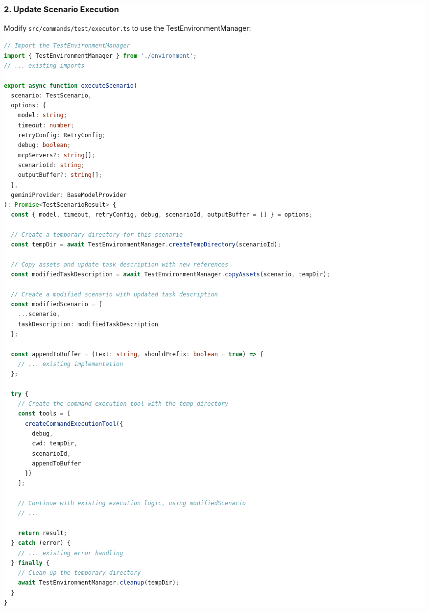 ### 2. Update Scenario Execution

Modify `src/commands/test/executor.ts` to use the TestEnvironmentManager:

```typescript
// Import the TestEnvironmentManager
import { TestEnvironmentManager } from './environment';
// ... existing imports

export async function executeScenario(
  scenario: TestScenario,
  options: {
    model: string;
    timeout: number;
    retryConfig: RetryConfig;
    debug: boolean;
    mcpServers?: string[];
    scenarioId: string;
    outputBuffer?: string[];
  },
  geminiProvider: BaseModelProvider
): Promise<TestScenarioResult> {
  const { model, timeout, retryConfig, debug, scenarioId, outputBuffer = [] } = options;

  // Create a temporary directory for this scenario
  const tempDir = await TestEnvironmentManager.createTempDirectory(scenarioId);
  
  // Copy assets and update task description with new references
  const modifiedTaskDescription = await TestEnvironmentManager.copyAssets(scenario, tempDir);
  
  // Create a modified scenario with updated task description
  const modifiedScenario = {
    ...scenario,
    taskDescription: modifiedTaskDescription
  };
  
  const appendToBuffer = (text: string, shouldPrefix: boolean = true) => {
    // ... existing implementation
  };

  try {
    // Create the command execution tool with the temp directory
    const tools = [
      createCommandExecutionTool({ 
        debug, 
        cwd: tempDir,
        scenarioId,
        appendToBuffer
      })
    ];

    // Continue with existing execution logic, using modifiedScenario
    // ...

    return result;
  } catch (error) {
    // ... existing error handling
  } finally {
    // Clean up the temporary directory
    await TestEnvironmentManager.cleanup(tempDir);
  }
}
```
